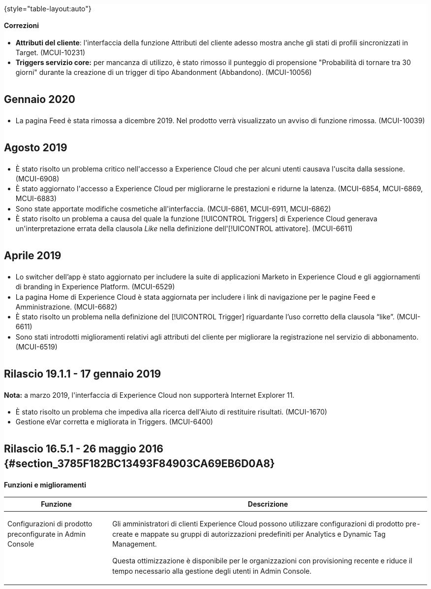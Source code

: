 {style="table-layout:auto"}

**Correzioni**

* **Attributi del cliente**: l&#39;interfaccia della funzione Attributi del cliente adesso mostra anche gli stati di profili sincronizzati in Target. (MCUI-10231)
* **Triggers servizio core:** per mancanza di utilizzo, è stato rimosso il punteggio di propensione &quot;Probabilità di tornare tra 30 giorni&quot; durante la creazione di un trigger di tipo Abandonment (Abbandono). (MCUI-10056)

## Gennaio 2020

* La pagina Feed è stata rimossa a dicembre 2019. Nel prodotto verrà visualizzato un avviso di funzione rimossa. (MCUI-10039)

## Agosto 2019

* È stato risolto un problema critico nell&#39;accesso a Experience Cloud che per alcuni utenti causava l&#39;uscita dalla sessione. (MCUI-6908)
* È stato aggiornato l&#39;accesso a Experience Cloud per migliorarne le prestazioni e ridurne la latenza. (MCUI-6854, MCUI-6869, MCUI-6883)
* Sono state apportate modifiche cosmetiche all&#39;interfaccia. (MCUI-6861, MCUI-6911, MCUI-6862)
* È stato risolto un problema a causa del quale la funzione [!UICONTROL Triggers] di Experience Cloud generava un&#39;interpretazione errata della clausola _Like_ nella definizione dell&#39;[!UICONTROL attivatore]. (MCUI-6611)

## Aprile 2019

* Lo switcher dell’app è stato aggiornato per includere la suite di applicazioni Marketo in Experience Cloud e gli aggiornamenti di branding in Experience Platform. (MCUI-6529)
* La pagina Home di Experience Cloud è stata aggiornata per includere i link di navigazione per le pagine Feed e Amministrazione. (MCUI-6682)
* È stato risolto un problema nella definizione del [!UICONTROL Trigger] riguardante l’uso corretto della clausola “like”. (MCUI-6611)
* Sono stati introdotti miglioramenti relativi agli attributi del cliente per migliorare la registrazione nel servizio di abbonamento. (MCUI-6519)

## Rilascio 19.1.1 - 17 gennaio 2019

**Nota:** a marzo 2019, l&#39;interfaccia di Experience Cloud non supporterà Internet Explorer 11.

* È stato risolto un problema che impediva alla ricerca dell&#39;Aiuto di restituire risultati. (MCUI-1670)
* Gestione eVar corretta e migliorata in Triggers. (MCUI-6400)

## Rilascio 16.5.1 - 26 maggio 2016 {#section_3785F182BC13493F84903CA69EB6D0A8}

**Funzioni e miglioramenti**

<table id="table_ABBCE1A66F534059BD728BC2B9AEFA80"> 
 <thead> 
  <tr> 
   <th colname="col1" class="entry"> Funzione </th> 
   <th colname="col2" class="entry"> Descrizione </th> 
  </tr> 
 </thead>
 <tbody> 
  <tr> 
   <td colname="col1"> <p>Configurazioni di prodotto preconfigurate in Admin Console </p> </td> 
   <td colname="col2"> <p>Gli amministratori di clienti Experience Cloud possono utilizzare configurazioni di prodotto pre-create e mappate su gruppi di autorizzazioni predefiniti per Analytics e Dynamic Tag Management. </p> <p>Questa ottimizzazione è disponibile per le organizzazioni con provisioning recente e riduce il tempo necessario alla gestione degli utenti in Admin Console. </p> </td> 